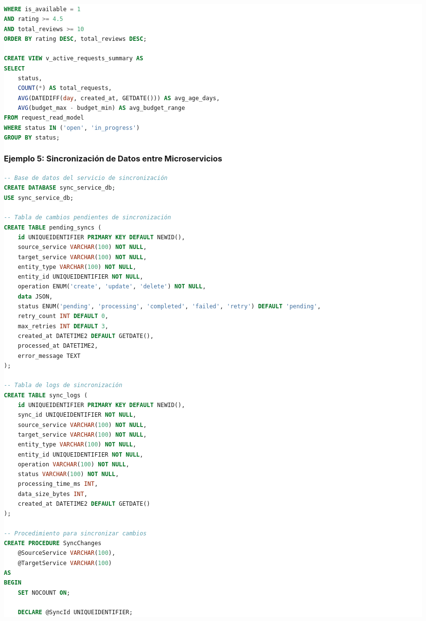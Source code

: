 ```sql
WHERE is_available = 1
AND rating >= 4.5
AND total_reviews >= 10
ORDER BY rating DESC, total_reviews DESC;

CREATE VIEW v_active_requests_summary AS
SELECT 
    status,
    COUNT(*) AS total_requests,
    AVG(DATEDIFF(day, created_at, GETDATE())) AS avg_age_days,
    AVG(budget_max - budget_min) AS avg_budget_range
FROM request_read_model
WHERE status IN ('open', 'in_progress')
GROUP BY status;
```

### Ejemplo 5: Sincronización de Datos entre Microservicios
```sql
-- Base de datos del servicio de sincronización
CREATE DATABASE sync_service_db;
USE sync_service_db;

-- Tabla de cambios pendientes de sincronización
CREATE TABLE pending_syncs (
    id UNIQUEIDENTIFIER PRIMARY KEY DEFAULT NEWID(),
    source_service VARCHAR(100) NOT NULL,
    target_service VARCHAR(100) NOT NULL,
    entity_type VARCHAR(100) NOT NULL,
    entity_id UNIQUEIDENTIFIER NOT NULL,
    operation ENUM('create', 'update', 'delete') NOT NULL,
    data JSON,
    status ENUM('pending', 'processing', 'completed', 'failed', 'retry') DEFAULT 'pending',
    retry_count INT DEFAULT 0,
    max_retries INT DEFAULT 3,
    created_at DATETIME2 DEFAULT GETDATE(),
    processed_at DATETIME2,
    error_message TEXT
);

-- Tabla de logs de sincronización
CREATE TABLE sync_logs (
    id UNIQUEIDENTIFIER PRIMARY KEY DEFAULT NEWID(),
    sync_id UNIQUEIDENTIFIER NOT NULL,
    source_service VARCHAR(100) NOT NULL,
    target_service VARCHAR(100) NOT NULL,
    entity_type VARCHAR(100) NOT NULL,
    entity_id UNIQUEIDENTIFIER NOT NULL,
    operation VARCHAR(100) NOT NULL,
    status VARCHAR(100) NOT NULL,
    processing_time_ms INT,
    data_size_bytes INT,
    created_at DATETIME2 DEFAULT GETDATE()
);

-- Procedimiento para sincronizar cambios
CREATE PROCEDURE SyncChanges
    @SourceService VARCHAR(100),
    @TargetService VARCHAR(100)
AS
BEGIN
    SET NOCOUNT ON;
    
    DECLARE @SyncId UNIQUEIDENTIFIER;
```